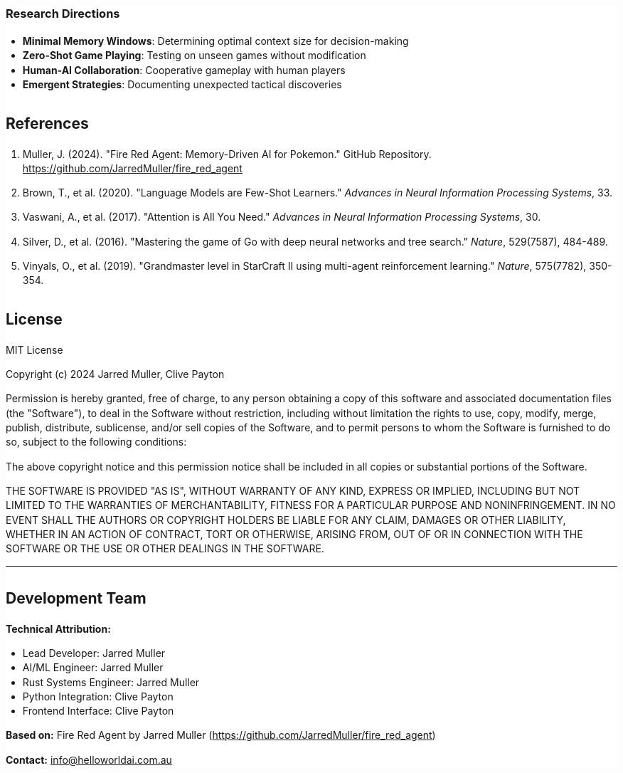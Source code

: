 ### Research Directions

- **Minimal Memory Windows**: Determining optimal context size for decision-making
- **Zero-Shot Game Playing**: Testing on unseen games without modification
- **Human-AI Collaboration**: Cooperative gameplay with human players
- **Emergent Strategies**: Documenting unexpected tactical discoveries

## References

1. Muller, J. (2024). "Fire Red Agent: Memory-Driven AI for Pokemon." GitHub Repository. https://github.com/JarredMuller/fire_red_agent

2. Brown, T., et al. (2020). "Language Models are Few-Shot Learners." *Advances in Neural Information Processing Systems*, 33.

3. Vaswani, A., et al. (2017). "Attention is All You Need." *Advances in Neural Information Processing Systems*, 30.

4. Silver, D., et al. (2016). "Mastering the game of Go with deep neural networks and tree search." *Nature*, 529(7587), 484-489.

5. Vinyals, O., et al. (2019). "Grandmaster level in StarCraft II using multi-agent reinforcement learning." *Nature*, 575(7782), 350-354.

## License

MIT License

Copyright (c) 2024 Jarred Muller, Clive Payton

Permission is hereby granted, free of charge, to any person obtaining a copy
of this software and associated documentation files (the "Software"), to deal
in the Software without restriction, including without limitation the rights
to use, copy, modify, merge, publish, distribute, sublicense, and/or sell
copies of the Software, and to permit persons to whom the Software is
furnished to do so, subject to the following conditions:

The above copyright notice and this permission notice shall be included in all
copies or substantial portions of the Software.

THE SOFTWARE IS PROVIDED "AS IS", WITHOUT WARRANTY OF ANY KIND, EXPRESS OR
IMPLIED, INCLUDING BUT NOT LIMITED TO THE WARRANTIES OF MERCHANTABILITY,
FITNESS FOR A PARTICULAR PURPOSE AND NONINFRINGEMENT. IN NO EVENT SHALL THE
AUTHORS OR COPYRIGHT HOLDERS BE LIABLE FOR ANY CLAIM, DAMAGES OR OTHER
LIABILITY, WHETHER IN AN ACTION OF CONTRACT, TORT OR OTHERWISE, ARISING FROM,
OUT OF OR IN CONNECTION WITH THE SOFTWARE OR THE USE OR OTHER DEALINGS IN THE
SOFTWARE.

---

## Development Team

**Technical Attribution:**
- Lead Developer: Jarred Muller
- AI/ML Engineer: Jarred Muller
- Rust Systems Engineer: Jarred Muller
- Python Integration: Clive Payton
- Frontend Interface: Clive Payton

**Based on:** Fire Red Agent by Jarred Muller (https://github.com/JarredMuller/fire_red_agent)

**Contact:** info@helloworldai.com.au